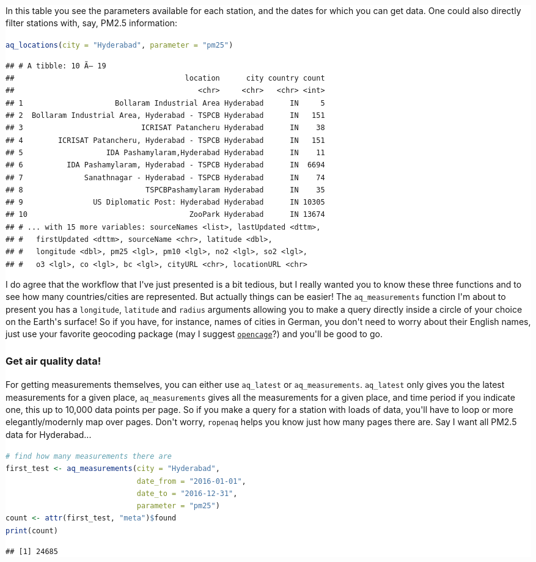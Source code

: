 In this table you see the parameters available for each station, and the dates for which you can get data. One could also directly filter stations with, say, PM2.5 information:

```r
aq_locations(city = "Hyderabad", parameter = "pm25")
```

```
## # A tibble: 10 Ã— 19
##                                       location      city country count
##                                          <chr>     <chr>   <chr> <int>
## 1                     Bollaram Industrial Area Hyderabad      IN     5
## 2  Bollaram Industrial Area, Hyderabad - TSPCB Hyderabad      IN   151
## 3                           ICRISAT Patancheru Hyderabad      IN    38
## 4        ICRISAT Patancheru, Hyderabad - TSPCB Hyderabad      IN   151
## 5                   IDA Pashamylaram,Hyderabad Hyderabad      IN    11
## 6          IDA Pashamylaram, Hyderabad - TSPCB Hyderabad      IN  6694
## 7              Sanathnagar - Hyderabad - TSPCB Hyderabad      IN    74
## 8                            TSPCBPashamylaram Hyderabad      IN    35
## 9                US Diplomatic Post: Hyderabad Hyderabad      IN 10305
## 10                                     ZooPark Hyderabad      IN 13674
## # ... with 15 more variables: sourceNames <list>, lastUpdated <dttm>,
## #   firstUpdated <dttm>, sourceName <chr>, latitude <dbl>,
## #   longitude <dbl>, pm25 <lgl>, pm10 <lgl>, no2 <lgl>, so2 <lgl>,
## #   o3 <lgl>, co <lgl>, bc <lgl>, cityURL <chr>, locationURL <chr>
```

I do agree that the workflow that I've just presented is a bit tedious, but I really wanted you to know these three functions and to see how many countries/cities are represented. But actually things can be easier! The `aq_measurements` function I'm about to present you has a `longitude`, `latitude` and `radius` arguments allowing you to make a query directly inside a circle of your choice on the Earth's surface! So if you have, for instance, names of cities in German, you don't need to worry about their English names, just use your favorite geocoding package (may I suggest [`opencage`](https://github.com/ropensci/opencage)?) and you'll be good to go.

### Get air quality data!

For getting measurements themselves, you can either use `aq_latest` or `aq_measurements`. `aq_latest` only gives you the latest measurements for a given place, `aq_measurements` gives all the measurements for a given place, and time period if you indicate one, this up to 10,000 data points per page. So if you make a query for a station with loads of data, you'll have to loop or more elegantly/modernly map over pages. Don't worry, `ropenaq` helps you know just how many pages there are. Say I want all PM2.5 data for Hyderabad...

```r
# find how many measurements there are
first_test <- aq_measurements(city = "Hyderabad",
                              date_from = "2016-01-01",
                              date_to = "2016-12-31",
                              parameter = "pm25")
count <- attr(first_test, "meta")$found
print(count)
```

```
## [1] 24685
```
